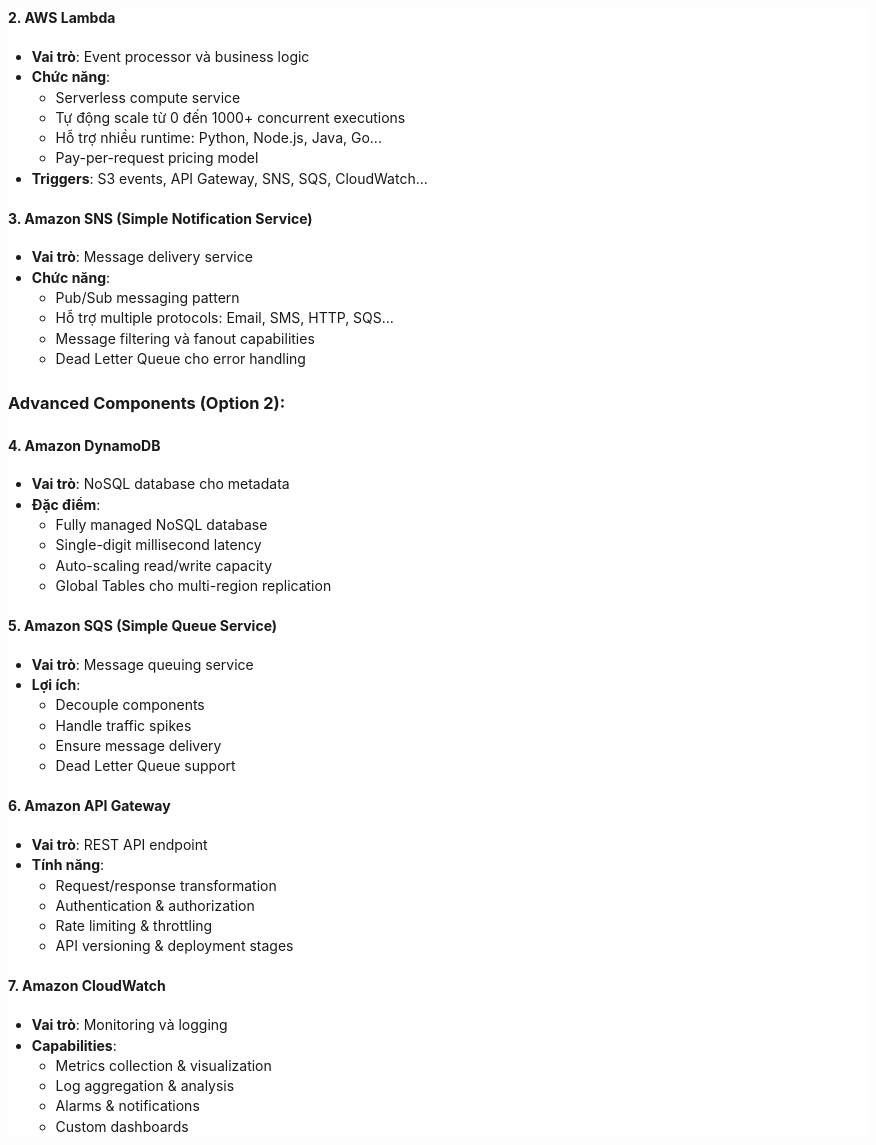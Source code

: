 #### 2. **AWS Lambda**
- **Vai trò**: Event processor và business logic
- **Chức năng**:
  - Serverless compute service
  - Tự động scale từ 0 đến 1000+ concurrent executions
  - Hỗ trợ nhiều runtime: Python, Node.js, Java, Go...
  - Pay-per-request pricing model
- **Triggers**: S3 events, API Gateway, SNS, SQS, CloudWatch...

#### 3. **Amazon SNS (Simple Notification Service)**
- **Vai trò**: Message delivery service
- **Chức năng**:
  - Pub/Sub messaging pattern
  - Hỗ trợ multiple protocols: Email, SMS, HTTP, SQS...
  - Message filtering và fanout capabilities
  - Dead Letter Queue cho error handling

### Advanced Components (Option 2):

#### 4. **Amazon DynamoDB**
- **Vai trò**: NoSQL database cho metadata
- **Đặc điểm**:
  - Fully managed NoSQL database
  - Single-digit millisecond latency
  - Auto-scaling read/write capacity
  - Global Tables cho multi-region replication

#### 5. **Amazon SQS (Simple Queue Service)**
- **Vai trò**: Message queuing service
- **Lợi ích**:
  - Decouple components
  - Handle traffic spikes
  - Ensure message delivery
  - Dead Letter Queue support

#### 6. **Amazon API Gateway**
- **Vai trò**: REST API endpoint
- **Tính năng**:
  - Request/response transformation
  - Authentication & authorization
  - Rate limiting & throttling
  - API versioning & deployment stages

#### 7. **Amazon CloudWatch**
- **Vai trò**: Monitoring và logging
- **Capabilities**:
  - Metrics collection & visualization
  - Log aggregation & analysis
  - Alarms & notifications
  - Custom dashboards
